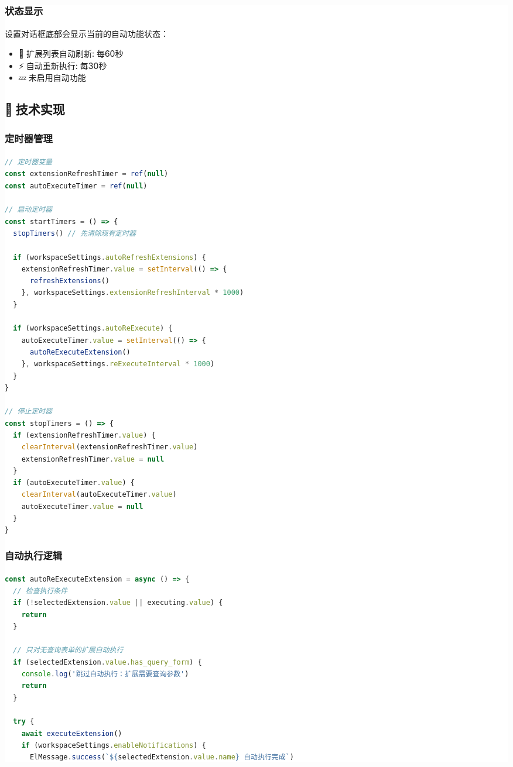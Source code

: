 ### 状态显示
设置对话框底部会显示当前的自动功能状态：
- 🔄 扩展列表自动刷新: 每60秒
- ⚡ 自动重新执行: 每30秒  
- 💤 未启用自动功能

## 🔧 技术实现

### 定时器管理
```javascript
// 定时器变量
const extensionRefreshTimer = ref(null)
const autoExecuteTimer = ref(null)

// 启动定时器
const startTimers = () => {
  stopTimers() // 先清除现有定时器
  
  if (workspaceSettings.autoRefreshExtensions) {
    extensionRefreshTimer.value = setInterval(() => {
      refreshExtensions()
    }, workspaceSettings.extensionRefreshInterval * 1000)
  }
  
  if (workspaceSettings.autoReExecute) {
    autoExecuteTimer.value = setInterval(() => {
      autoReExecuteExtension()
    }, workspaceSettings.reExecuteInterval * 1000)
  }
}

// 停止定时器
const stopTimers = () => {
  if (extensionRefreshTimer.value) {
    clearInterval(extensionRefreshTimer.value)
    extensionRefreshTimer.value = null
  }
  if (autoExecuteTimer.value) {
    clearInterval(autoExecuteTimer.value)
    autoExecuteTimer.value = null
  }
}
```

### 自动执行逻辑
```javascript
const autoReExecuteExtension = async () => {
  // 检查执行条件
  if (!selectedExtension.value || executing.value) {
    return
  }

  // 只对无查询表单的扩展自动执行
  if (selectedExtension.value.has_query_form) {
    console.log('跳过自动执行：扩展需要查询参数')
    return
  }

  try {
    await executeExtension()
    if (workspaceSettings.enableNotifications) {
      ElMessage.success(`${selectedExtension.value.name} 自动执行完成`)
```